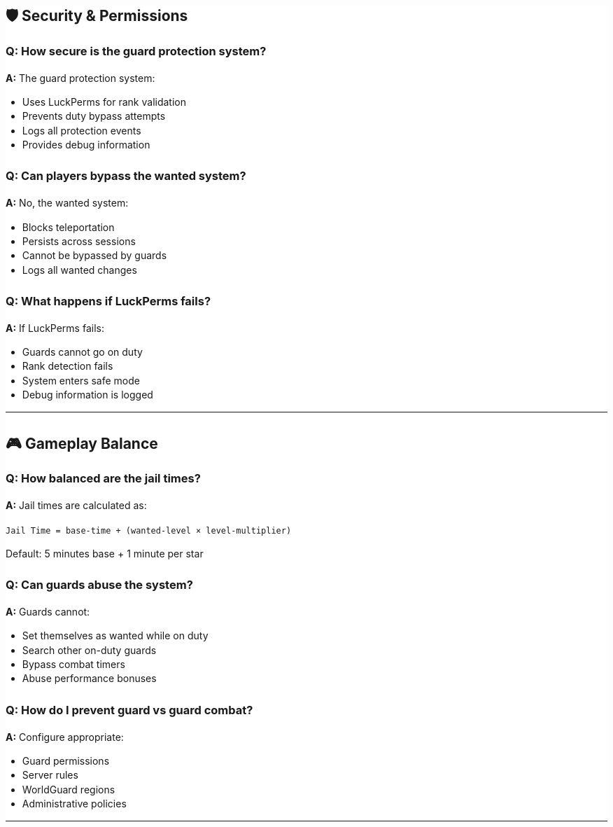 
## 🛡️ **Security & Permissions**

### Q: How secure is the guard protection system?
**A:** The guard protection system:
- Uses LuckPerms for rank validation
- Prevents duty bypass attempts
- Logs all protection events
- Provides debug information

### Q: Can players bypass the wanted system?
**A:** No, the wanted system:
- Blocks teleportation
- Persists across sessions
- Cannot be bypassed by guards
- Logs all wanted changes

### Q: What happens if LuckPerms fails?
**A:** If LuckPerms fails:
- Guards cannot go on duty
- Rank detection fails
- System enters safe mode
- Debug information is logged

---

## 🎮 **Gameplay Balance**

### Q: How balanced are the jail times?
**A:** Jail times are calculated as:
```
Jail Time = base-time + (wanted-level × level-multiplier)
```
Default: 5 minutes base + 1 minute per star

### Q: Can guards abuse the system?
**A:** Guards cannot:
- Set themselves as wanted while on duty
- Search other on-duty guards
- Bypass combat timers
- Abuse performance bonuses

### Q: How do I prevent guard vs guard combat?
**A:** Configure appropriate:
- Guard permissions
- Server rules
- WorldGuard regions
- Administrative policies

---